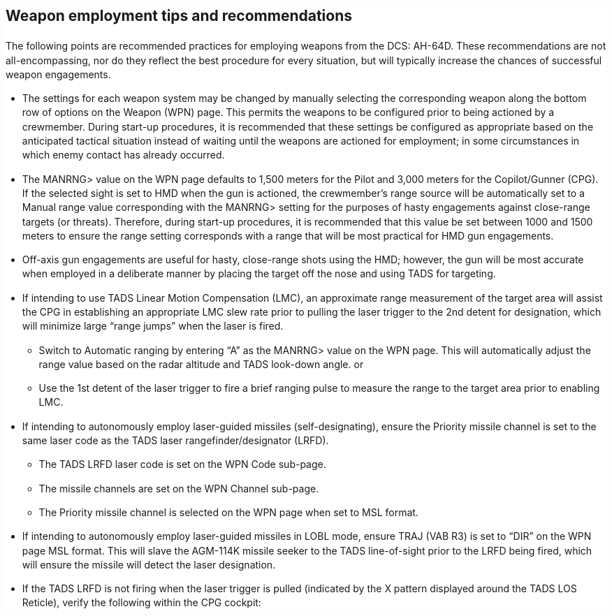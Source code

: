 ## Weapon employment tips and recommendations

The following points are recommended practices for employing weapons from the DCS: AH-64D. These
recommendations are not all-encompassing, nor do they reflect the best procedure for every situation, but will
typically increase the chances of successful weapon engagements.

- The settings for each weapon system may be changed by manually selecting the corresponding weapon
    along the bottom row of options on the Weapon (WPN) page. This permits the weapons to be configured
    prior to being actioned by a crewmember. During start-up procedures, it is recommended that these settings
    be configured as appropriate based on the anticipated tactical situation instead of waiting until the weapons
    are actioned for employment; in some circumstances in which enemy contact has already occurred.
- The MANRNG> value on the WPN page defaults to 1,500 meters for the Pilot and 3,000 meters for the
    Copilot/Gunner (CPG). If the selected sight is set to HMD when the gun is actioned, the crewmember’s range
    source will be automatically set to a Manual range value corresponding with the MANRNG> setting for the
    purposes of hasty engagements against close-range targets (or threats). Therefore, during start-up
    procedures, it is recommended that this value be set between 1000 and 1500 meters to ensure the range
    setting corresponds with a range that will be most practical for HMD gun engagements.
- Off-axis gun engagements are useful for hasty, close-range shots using the HMD; however, the gun will be
    most accurate when employed in a deliberate manner by placing the target off the nose and using TADS for
    targeting.
- If intending to use TADS Linear Motion Compensation (LMC), an approximate range measurement of the
    target area will assist the CPG in establishing an appropriate LMC slew rate prior to pulling the laser trigger
    to the 2nd detent for designation, which will minimize large “range jumps” when the laser is fired.

    - Switch to Automatic ranging by entering “A” as the MANRNG> value on the WPN page. This will
              automatically adjust the range value based on the radar altitude and TADS look-down angle.
                                                               or

    - Use the 1st detent of the laser trigger to fire a brief ranging pulse to measure the range to the
              target area prior to enabling LMC.

- If intending to autonomously employ laser-guided missiles (self-designating), ensure the Priority missile
    channel is set to the same laser code as the TADS laser rangefinder/designator (LRFD).

    - The TADS LRFD laser code is set on the WPN Code sub-page.

    - The missile channels are set on the WPN Channel sub-page.

    - The Priority missile channel is selected on the WPN page when set to MSL format.

- If intending to autonomously employ laser-guided missiles in LOBL mode, ensure TRAJ (VAB R3) is set to
    “DIR” on the WPN page MSL format. This will slave the AGM-114K missile seeker to the TADS line-of-sight
    prior to the LRFD being fired, which will ensure the missile will detect the laser designation.
- If the TADS LRFD is not firing when the laser trigger is pulled (indicated by the X pattern displayed around
    the TADS LOS Reticle), verify the following within the CPG cockpit:
